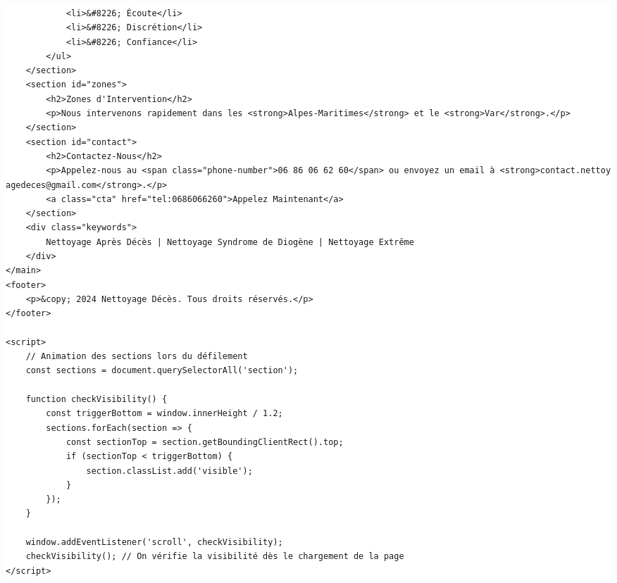                 <li>&#8226; Écoute</li>
                <li>&#8226; Discrétion</li>
                <li>&#8226; Confiance</li>
            </ul>
        </section>
        <section id="zones">
            <h2>Zones d'Intervention</h2>
            <p>Nous intervenons rapidement dans les <strong>Alpes-Maritimes</strong> et le <strong>Var</strong>.</p>
        </section>
        <section id="contact">
            <h2>Contactez-Nous</h2>
            <p>Appelez-nous au <span class="phone-number">06 86 06 62 60</span> ou envoyez un email à <strong>contact.nettoyagedeces@gmail.com</strong>.</p>
            <a class="cta" href="tel:0686066260">Appelez Maintenant</a>
        </section>
        <div class="keywords">
            Nettoyage Après Décès | Nettoyage Syndrome de Diogène | Nettoyage Extrême
        </div>
    </main>
    <footer>
        <p>&copy; 2024 Nettoyage Décès. Tous droits réservés.</p>
    </footer>

    <script>
        // Animation des sections lors du défilement
        const sections = document.querySelectorAll('section');

        function checkVisibility() {
            const triggerBottom = window.innerHeight / 1.2;
            sections.forEach(section => {
                const sectionTop = section.getBoundingClientRect().top;
                if (sectionTop < triggerBottom) {
                    section.classList.add('visible');
                }
            });
        }

        window.addEventListener('scroll', checkVisibility);
        checkVisibility(); // On vérifie la visibilité dès le chargement de la page
    </script>
</body>
</html>
